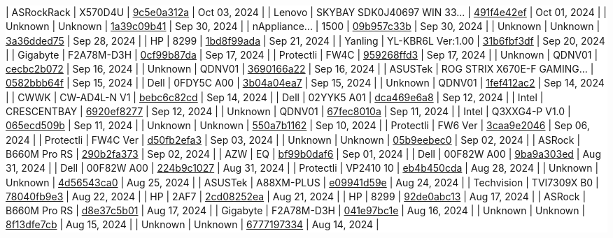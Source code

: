 | ASRockRack    | X570D4U                     | [9c5e0a312a](https://bsd-hardware.info/?probe=9c5e0a312a) | Oct 03, 2024 |
| Lenovo        | SKYBAY SDK0J40697 WIN 33... | [491f4e42ef](https://bsd-hardware.info/?probe=491f4e42ef) | Oct 01, 2024 |
| Unknown       | Unknown                     | [1a39c09b41](https://bsd-hardware.info/?probe=1a39c09b41) | Sep 30, 2024 |
| nAppliance... | 1500                        | [09b957c33b](https://bsd-hardware.info/?probe=09b957c33b) | Sep 30, 2024 |
| Unknown       | Unknown                     | [3a36dded75](https://bsd-hardware.info/?probe=3a36dded75) | Sep 28, 2024 |
| HP            | 8299                        | [1bd8f99ada](https://bsd-hardware.info/?probe=1bd8f99ada) | Sep 21, 2024 |
| Yanling       | YL-KBR6L Ver:1.00           | [31b6fbf3df](https://bsd-hardware.info/?probe=31b6fbf3df) | Sep 20, 2024 |
| Gigabyte      | F2A78M-D3H                  | [0cf99b87da](https://bsd-hardware.info/?probe=0cf99b87da) | Sep 17, 2024 |
| Protectli     | FW4C                        | [959268ffd3](https://bsd-hardware.info/?probe=959268ffd3) | Sep 17, 2024 |
| Unknown       | QDNV01                      | [cecbc2b072](https://bsd-hardware.info/?probe=cecbc2b072) | Sep 16, 2024 |
| Unknown       | QDNV01                      | [3690166a22](https://bsd-hardware.info/?probe=3690166a22) | Sep 16, 2024 |
| ASUSTek       | ROG STRIX X670E-F GAMING... | [0582bbb64f](https://bsd-hardware.info/?probe=0582bbb64f) | Sep 15, 2024 |
| Dell          | 0FDY5C A00                  | [3b04a04ea7](https://bsd-hardware.info/?probe=3b04a04ea7) | Sep 15, 2024 |
| Unknown       | QDNV01                      | [1fef412ac2](https://bsd-hardware.info/?probe=1fef412ac2) | Sep 14, 2024 |
| CWWK          | CW-AD4L-N V1                | [bebc6c82cd](https://bsd-hardware.info/?probe=bebc6c82cd) | Sep 14, 2024 |
| Dell          | 02YYK5 A01                  | [dca469e6a8](https://bsd-hardware.info/?probe=dca469e6a8) | Sep 12, 2024 |
| Intel         | CRESCENTBAY                 | [6920ef8277](https://bsd-hardware.info/?probe=6920ef8277) | Sep 12, 2024 |
| Unknown       | QDNV01                      | [67fec8010a](https://bsd-hardware.info/?probe=67fec8010a) | Sep 11, 2024 |
| Intel         | Q3XXG4-P V1.0               | [065ecd509b](https://bsd-hardware.info/?probe=065ecd509b) | Sep 11, 2024 |
| Unknown       | Unknown                     | [550a7b1162](https://bsd-hardware.info/?probe=550a7b1162) | Sep 10, 2024 |
| Protectli     | FW6 Ver                     | [3caa9e2046](https://bsd-hardware.info/?probe=3caa9e2046) | Sep 06, 2024 |
| Protectli     | FW4C Ver                    | [d50fb2efa3](https://bsd-hardware.info/?probe=d50fb2efa3) | Sep 03, 2024 |
| Unknown       | Unknown                     | [05b9eebec0](https://bsd-hardware.info/?probe=05b9eebec0) | Sep 02, 2024 |
| ASRock        | B660M Pro RS                | [290b2fa373](https://bsd-hardware.info/?probe=290b2fa373) | Sep 02, 2024 |
| AZW           | EQ                          | [bf99b0daf6](https://bsd-hardware.info/?probe=bf99b0daf6) | Sep 01, 2024 |
| Dell          | 00F82W A00                  | [9ba9a303ed](https://bsd-hardware.info/?probe=9ba9a303ed) | Aug 31, 2024 |
| Dell          | 00F82W A00                  | [224b9c1027](https://bsd-hardware.info/?probe=224b9c1027) | Aug 31, 2024 |
| Protectli     | VP2410 10                   | [eb4b450cda](https://bsd-hardware.info/?probe=eb4b450cda) | Aug 28, 2024 |
| Unknown       | Unknown                     | [4d56543ca0](https://bsd-hardware.info/?probe=4d56543ca0) | Aug 25, 2024 |
| ASUSTek       | A88XM-PLUS                  | [e09941d59e](https://bsd-hardware.info/?probe=e09941d59e) | Aug 24, 2024 |
| Techvision    | TVI7309X B0                 | [78040fb9e3](https://bsd-hardware.info/?probe=78040fb9e3) | Aug 22, 2024 |
| HP            | 2AF7                        | [2cd08252ea](https://bsd-hardware.info/?probe=2cd08252ea) | Aug 21, 2024 |
| HP            | 8299                        | [92de0abc13](https://bsd-hardware.info/?probe=92de0abc13) | Aug 17, 2024 |
| ASRock        | B660M Pro RS                | [d8e37c5b01](https://bsd-hardware.info/?probe=d8e37c5b01) | Aug 17, 2024 |
| Gigabyte      | F2A78M-D3H                  | [041e97bc1e](https://bsd-hardware.info/?probe=041e97bc1e) | Aug 16, 2024 |
| Unknown       | Unknown                     | [8f13dfe7cb](https://bsd-hardware.info/?probe=8f13dfe7cb) | Aug 15, 2024 |
| Unknown       | Unknown                     | [6777197334](https://bsd-hardware.info/?probe=6777197334) | Aug 14, 2024 |